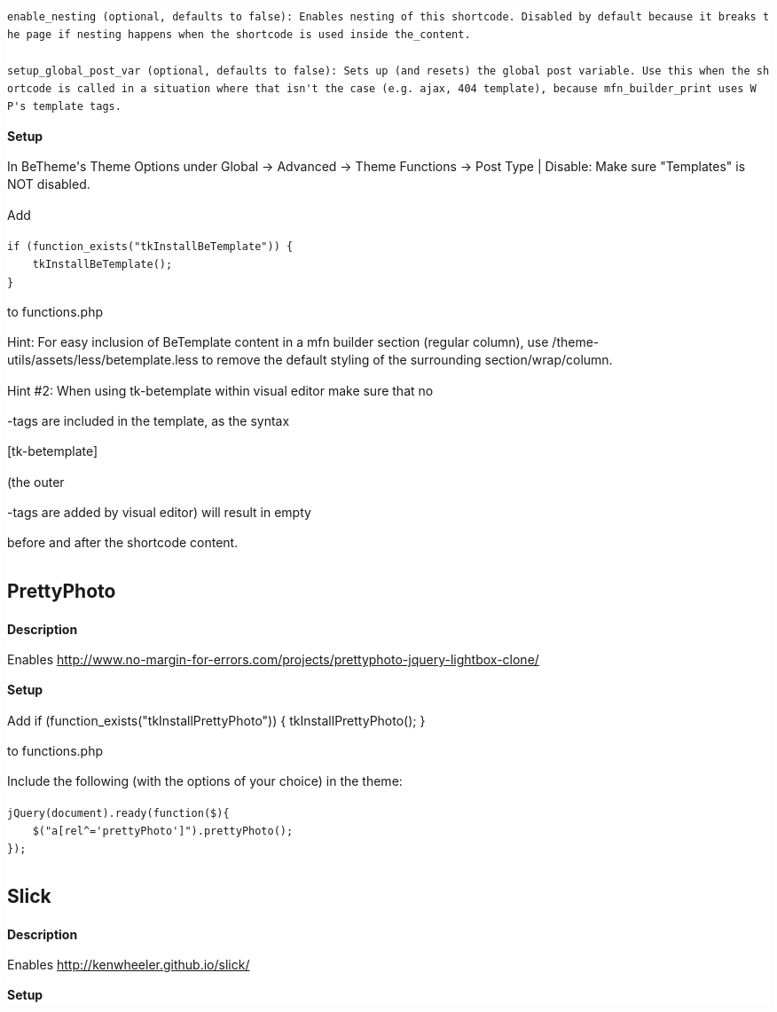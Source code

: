     enable_nesting (optional, defaults to false): Enables nesting of this shortcode. Disabled by default because it breaks the page if nesting happens when the shortcode is used inside the_content.

    setup_global_post_var (optional, defaults to false): Sets up (and resets) the global post variable. Use this when the shortcode is called in a situation where that isn't the case (e.g. ajax, 404 template), because mfn_builder_print uses WP's template tags.

**Setup**

In BeTheme's Theme Options under Global -> Advanced -> Theme Functions -> Post Type | Disable: Make sure "Templates" is NOT disabled.

Add

    if (function_exists("tkInstallBeTemplate")) {
        tkInstallBeTemplate();
    }

to functions.php

Hint: For easy inclusion of BeTemplate content in a mfn builder section (regular column), use /theme-utils/assets/less/betemplate.less to remove the default styling of the surrounding section/wrap/column.

Hint #2: When using tk-betemplate within visual editor make sure that no <p>-tags are included in the template, as the syntax <p>[tk-betemplate]</p> (the outer <p>-tags are added by visual editor) will result in empty <p></p> before and after the shortcode content.


## PrettyPhoto

**Description**

Enables http://www.no-margin-for-errors.com/projects/prettyphoto-jquery-lightbox-clone/

**Setup**

Add
    if (function_exists("tkInstallPrettyPhoto")) {
        tkInstallPrettyPhoto();
    }

to functions.php

Include the following (with the options of your choice) in the theme:

    jQuery(document).ready(function($){
        $("a[rel^='prettyPhoto']").prettyPhoto();
    });


## Slick

**Description**

Enables http://kenwheeler.github.io/slick/

**Setup**
